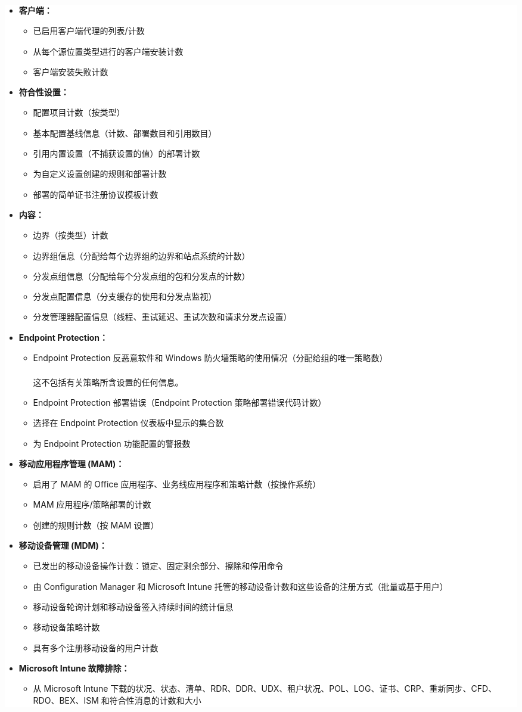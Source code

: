 -   **客户端：**  

    -   已启用客户端代理的列表/计数  

    -   从每个源位置类型进行的客户端安装计数  

    -   客户端安装失败计数  

-   **符合性设置：**  

    -   配置项目计数（按类型）  

    -   基本配置基线信息（计数、部署数目和引用数目）  

    -   引用内置设置（不捕获设置的值）的部署计数  

    -   为自定义设置创建的规则和部署计数  

    -   部署的简单证书注册协议模板计数  

-   **内容：**  

    -   边界（按类型）计数  

    -   边界组信息（分配给每个边界组的边界和站点系统的计数）  

    -   分发点组信息（分配给每个分发点组的包和分发点的计数）  

    -   分发点配置信息（分支缓存的使用和分发点监视）  

    -   分发管理器配置信息（线程、重试延迟、重试次数和请求分发点设置）  

-   **Endpoint Protection：**  

    -   Endpoint Protection 反恶意软件和 Windows 防火墙策略的使用情况（分配给组的唯一策略数）<br /><br />这不包括有关策略所含设置的任何信息。  

    -   Endpoint Protection 部署错误（Endpoint Protection 策略部署错误代码计数）  

    -   选择在 Endpoint Protection 仪表板中显示的集合数  

    -   为 Endpoint Protection 功能配置的警报数  

-   **移动应用程序管理 (MAM)：**  

    -   启用了 MAM 的 Office 应用程序、业务线应用程序和策略计数（按操作系统）  

    -   MAM 应用程序/策略部署的计数  

    -   创建的规则计数（按 MAM 设置）  

-   **移动设备管理 (MDM)：**  

    -   已发出的移动设备操作计数：锁定、固定剩余部分、擦除和停用命令

    -   由 Configuration Manager 和 Microsoft Intune 托管的移动设备计数和这些设备的注册方式（批量或基于用户）  

    -   移动设备轮询计划和移动设备签入持续时间的统计信息  

    -   移动设备策略计数  

    -   具有多个注册移动设备的用户计数  

-   **Microsoft Intune 故障排除：**  

    -   从 Microsoft Intune 下载的状况、状态、清单、RDR、DDR、UDX、租户状况、POL、LOG、证书、CRP、重新同步、CFD、RDO、BEX、ISM 和符合性消息的计数和大小  

